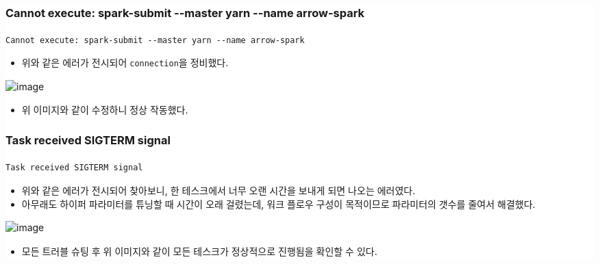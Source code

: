 ### Cannot execute: spark-submit --master yarn --name arrow-spark

```
Cannot execute: spark-submit --master yarn --name arrow-spark
```

- 위와 같은 에러가 전시되어 `connection`을 정비했다.

![image](https://user-images.githubusercontent.com/79494088/146689587-ae6129c4-2c10-4902-abb3-4a40a14a34b7.png)

- 위 이미지와 같이 수정하니 정상 작동했다.

### Task received SIGTERM signal

```
Task received SIGTERM signal
```

- 위와 같은 에러가 전시되어 찾아보니, 한 테스크에서 너무 오랜 시간을 보내게 되면 나오는 에러였다.
- 아무래도 하이퍼 파라미터를 튜닝할 때 시간이 오래 걸렸는데, 워크 플로우 구성이 목적이므로 파라미터의 갯수를 줄여서 해결했다.

![image](https://user-images.githubusercontent.com/79494088/146689757-5ccc0341-5812-4a09-ad88-08a913cd0c0c.png)

- 모든 트러블 슈팅 후 위 이미지와 같이 모든 테스크가 정상적으로 진행됨을 확인할 수 있다.